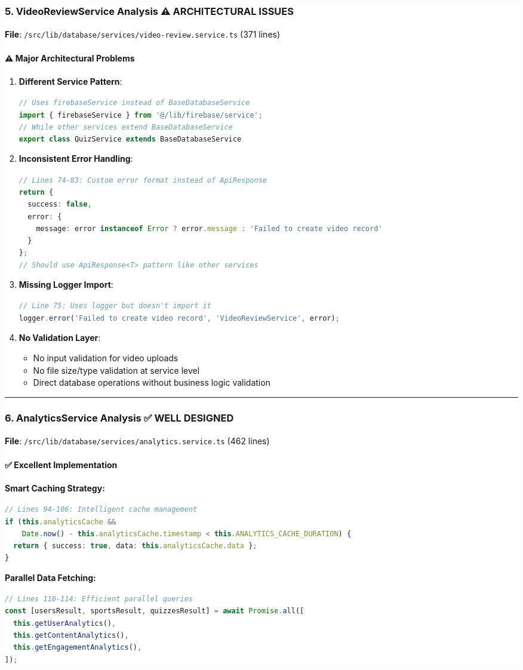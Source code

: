 ### 5. VideoReviewService Analysis ⚠️ **ARCHITECTURAL ISSUES**

**File**: `/src/lib/database/services/video-review.service.ts` (371 lines)

#### ⚠️ **Major Architectural Problems**

1. **Different Service Pattern**:
   ```typescript
   // Uses firebaseService instead of BaseDatabaseService
   import { firebaseService } from '@/lib/firebase/service';
   // While other services extend BaseDatabaseService
   export class QuizService extends BaseDatabaseService
   ```

2. **Inconsistent Error Handling**:
   ```typescript
   // Lines 74-83: Custom error format instead of ApiResponse
   return {
     success: false,
     error: {
       message: error instanceof Error ? error.message : 'Failed to create video record'
     }
   };
   // Should use ApiResponse<T> pattern like other services
   ```

3. **Missing Logger Import**:
   ```typescript
   // Line 75: Uses logger but doesn't import it
   logger.error('Failed to create video record', 'VideoReviewService', error);
   ```

4. **No Validation Layer**:
   - No input validation for video uploads
   - No file size/type validation at service level
   - Direct database operations without business logic validation

---

### 6. AnalyticsService Analysis ✅ **WELL DESIGNED**

**File**: `/src/lib/database/services/analytics.service.ts` (462 lines)

#### ✅ **Excellent Implementation**

**Smart Caching Strategy:**
```typescript
// Lines 94-106: Intelligent cache management
if (this.analyticsCache &&
    Date.now() - this.analyticsCache.timestamp < this.ANALYTICS_CACHE_DURATION) {
  return { success: true, data: this.analyticsCache.data };
}
```

**Parallel Data Fetching:**
```typescript
// Lines 110-114: Efficient parallel queries
const [usersResult, sportsResult, quizzesResult] = await Promise.all([
  this.getUserAnalytics(),
  this.getContentAnalytics(),
  this.getEngagementAnalytics(),
]);
```
